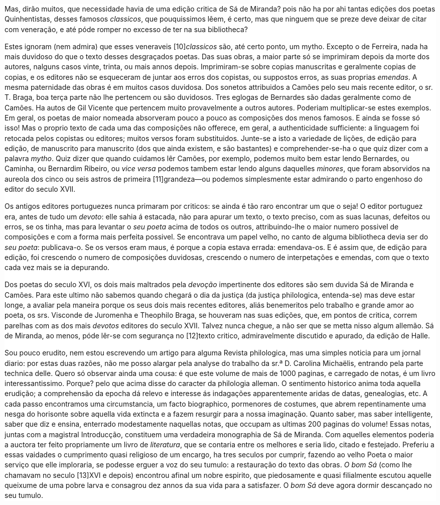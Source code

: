 Mas, dirão muitos, que necessidade havia de uma edição critica de Sá de Miranda? pois não ha por ahi tantas edições dos poetas Quinhentistas, desses famosos _classicos_, que pouquissimos lêem, é certo, mas que ninguem que se preze deve deixar de citar com veneração, e até póde romper no excesso de ter na sua bibliotheca?

Estes ignoram (nem admira) que esses veneraveis \[10\]_classicos_ são, até certo ponto, um mytho. Excepto o de Ferreira, nada ha mais duvidoso do que o texto desses desgraçados poetas. Das suas obras, a maior parte só se imprimiram depois da morte dos autores, nalguns casos vinte, trinta, ou mais annos depois. Imprimiram-se sobre copias manuscritas e geralmente copias de copias, e os editores não se esqueceram de juntar aos erros dos copistas, ou suppostos erros, as suas proprias _emendas_. A mesma paternidade das obras é em muitos casos duvidosa. Dos sonetos attribuidos a Camões pelo seu mais recente editor, o sr. T. Braga, boa terça parte não lhe pertencem ou são duvidosos. Tres eglogas de Bernardes são dadas geralmente como de Camões. Ha autos de Gil Vicente que pertencem muito provavelmente a outros autores. Poderiam multiplicar-se estes exemplos. Em geral, os poetas de maior nomeada absorveram pouco a pouco as composições dos menos famosos. E ainda se fosse só isso! Mas o proprio texto de cada uma das composições não offerece, em geral, a authenticidade sufficiente: a linguagem foi retocada pelos copistas ou editores; muitos versos foram substituidos. Junte-se a isto a variedade de lições, de edição para edição, de manuscrito para manuscrito (dos que ainda existem, e são bastantes) e comprehender-se-ha o que quiz dizer com a palavra _mytho_. Quiz dizer que quando cuidamos lêr Camões, por exemplo, podemos muito bem estar lendo Bernardes, ou Caminha, ou Bernardim Ribeiro, ou _vice versa_ podemos tambem estar lendo alguns daquelles _minores_, que foram absorvidos na aureola dos cinco ou seis astros de primeira \[11\]grandeza—ou podemos simplesmente estar admirando o parto engenhoso do editor do seculo XVII.

Os antigos editores portuguezes nunca primaram por criticos: se ainda é tão raro encontrar um que o seja! O editor portuguez era, antes de tudo um _devoto_: elle sahia á estacada, não para apurar um texto, o texto preciso, com as suas lacunas, defeitos ou erros, se os tinha, mas para levantar o _seu poeta_ acima de todos os outros, attribuindo-lhe o maior numero possivel de composições e com a forma mais perfeita possivel. Se encontrava um papel velho, no canto de alguma bibliotheca devia ser do _seu poeta_: publicava-o. Se os versos eram maus, é porque a copia estava errada: emendava-os. E é assim que, de edição para edição, foi crescendo o numero de composições duvidosas, crescendo o numero de interpetações e emendas, com que o texto cada vez mais se ia depurando.

Dos poetas do seculo XVI, os dois mais maltrados pela _devoção_ impertinente dos editores são sem duvida Sá de Miranda e Camões. Para este ultimo não sabemos quando chegará o dia da justiça (da justiça philologica, entenda-se) mas deve estar longe, a avaliar pela maneira porque os seus dois mais recentes editores, aliás benemeritos pelo trabalho e grande amor ao poeta, os srs. Visconde de Juromenha e Theophilo Braga, se houveram nas suas edições, que, em pontos de critica, correm parelhas com as dos mais _devotos_ editores do seculo XVII. Talvez nunca chegue, a não ser que se metta nisso algum allemão. Sá de Miranda, ao menos, póde lêr-se com segurança no \[12\]texto critico, admiravelmente discutido e apurado, da edição de Halle.

Sou pouco erudito, nem estou escrevendo um artigo para alguma Revista philologica, mas uma simples noticia para um jornal diario: por estas duas razões, não me posso alargar pela analyse do trabalho da sr.ª D. Carolina Michaëlis, entrando pela parte technica delle. Quero só observar ainda uma cousa: é que este volume de mais de 1000 paginas, e carregado de notas, é um livro interessantissimo. Porque? pelo que acima disse do caracter da philologia alleman. O sentimento historico anima toda aquella erudição; a comprehensão da epocha dá relevo e interesse ás indagações apparentemente aridas de datas, genealogias, etc. A cada passo encontramos uma circumstancia, um facto biographico, pormenores de costumes, que abrem repentinamente uma nesga do horisonte sobre aquella vida extincta e a fazem resurgir para a nossa imaginação. Quanto saber, mas saber intelligente, saber que diz e ensina, enterrado modestamente naquellas notas, que occupam as ultimas 200 paginas do volume! Essas notas, juntas com a magistral Introducção, constituem uma verdadeira monographia de Sá de Miranda. Com aquelles elementos poderia a auctora ter feito propriamente um livro de _literatura_, que se contaria entre os melhores e seria lido, citado e festejado. Preferiu a essas vaidades o cumprimento quasi religioso de um encargo, ha tres seculos por cumprir, fazendo ao velho Poeta o maior serviço que elle imploraria, se podesse erguer a voz do seu tumulo: a restauração do texto das obras. _O bom Sá_ (como lhe chamavam no seculo \[13\]XVI e depois) encontrou afinal um nobre espirito, que piedosamente e quasi filialmente escutou aquelle queixume de uma pobre larva e consagrou dez annos da sua vida para a satisfazer. O _bom Sá_ deve agora dormir descançado no seu tumulo.
